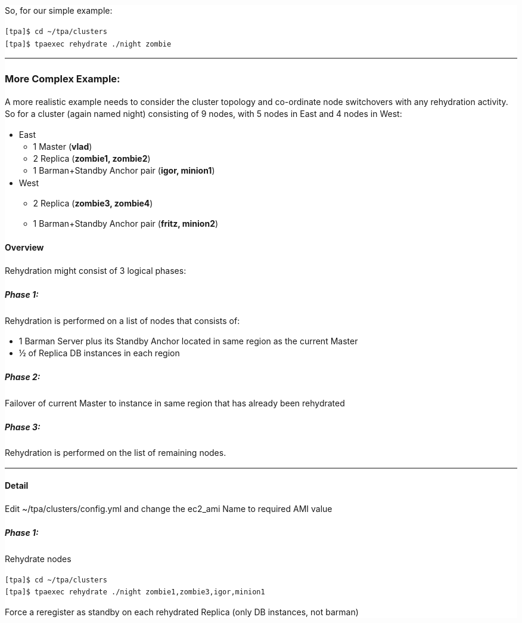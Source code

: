 So, for our simple example:

```
[tpa]$ cd ~/tpa/clusters
[tpa]$ tpaexec rehydrate ./night zombie
```

------

### More Complex Example:

A more realistic example needs to consider the cluster topology and co-ordinate node switchovers with any rehydration activity. So for a cluster (again named night) consisting of 9 nodes, with 5 nodes in East and 4 nodes in West:

- East
  - 1 Master (**vlad**)
  - 2 Replica (**zombie1, zombie2**)
  - 1 Barman+Standby Anchor pair (**igor, minion1**)
- West
  - 2 Replica (**zombie3, zombie4**)

  - 1 Barman+Standby Anchor pair (**fritz, minion2**)

#### Overview

Rehydration might consist of 3 logical phases:

##### Phase 1:

Rehydration is performed on a list of nodes that consists of:                                               
- 1 Barman Server plus its Standby Anchor located in same region as the current Master    
- ½ of Replica DB instances in each region

##### Phase 2:

Failover of current Master to instance in same region that has already been rehydrated
##### Phase 3:

Rehydration is performed on the list of remaining nodes.

------

#### Detail 

Edit ~/tpa/clusters/config.yml and change the ec2_ami Name to required AMI value

##### Phase 1:

Rehydrate nodes

```
[tpa]$ cd ~/tpa/clusters
[tpa]$ tpaexec rehydrate ./night zombie1,zombie3,igor,minion1

```

Force a reregister as standby on each rehydrated Replica (only DB instances, not barman)


[^Information Classification: Confidential]: [ISP008] Information Classification Policy